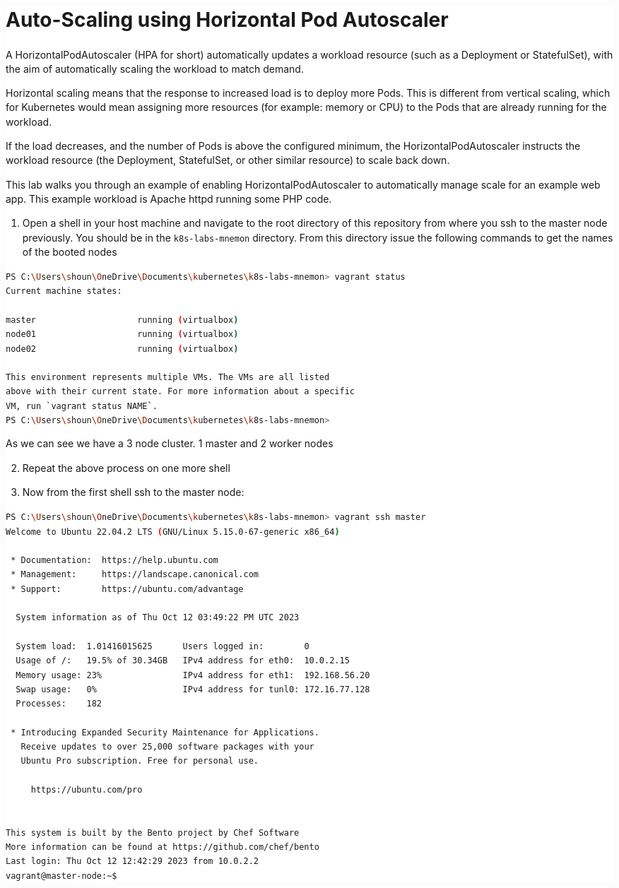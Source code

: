 # Auto-Scaling using Horizontal Pod Autoscaler

A HorizontalPodAutoscaler (HPA for short) automatically updates a workload resource (such as a Deployment or StatefulSet), with the aim of automatically scaling the workload to match demand.

Horizontal scaling means that the response to increased load is to deploy more Pods. This is different from vertical scaling, which for Kubernetes would mean assigning more resources (for example: memory or CPU) to the Pods that are already running for the workload.

If the load decreases, and the number of Pods is above the configured minimum, the HorizontalPodAutoscaler instructs the workload resource (the Deployment, StatefulSet, or other similar resource) to scale back down.

This lab walks you through an example of enabling HorizontalPodAutoscaler to automatically manage scale for an example web app. This example workload is Apache httpd running some PHP code.

1. Open a shell in your host machine and navigate to the root directory of this repository from where you ssh to the master node previously. You should be in the `k8s-labs-mnemon` directory. From this directory issue the following commands to get the names of the booted nodes

```bash
PS C:\Users\shoun\OneDrive\Documents\kubernetes\k8s-labs-mnemon> vagrant status
Current machine states:

master                    running (virtualbox)
node01                    running (virtualbox)
node02                    running (virtualbox)

This environment represents multiple VMs. The VMs are all listed
above with their current state. For more information about a specific
VM, run `vagrant status NAME`.
PS C:\Users\shoun\OneDrive\Documents\kubernetes\k8s-labs-mnemon>
```

As we can see we have a 3 node cluster. 1 master and 2 worker nodes

2. Repeat the above process on one more shell

3. Now from the first shell ssh to the master node:

```bash
PS C:\Users\shoun\OneDrive\Documents\kubernetes\k8s-labs-mnemon> vagrant ssh master
Welcome to Ubuntu 22.04.2 LTS (GNU/Linux 5.15.0-67-generic x86_64)

 * Documentation:  https://help.ubuntu.com
 * Management:     https://landscape.canonical.com
 * Support:        https://ubuntu.com/advantage

  System information as of Thu Oct 12 03:49:22 PM UTC 2023

  System load:  1.01416015625      Users logged in:        0
  Usage of /:   19.5% of 30.34GB   IPv4 address for eth0:  10.0.2.15
  Memory usage: 23%                IPv4 address for eth1:  192.168.56.20
  Swap usage:   0%                 IPv4 address for tunl0: 172.16.77.128
  Processes:    182

 * Introducing Expanded Security Maintenance for Applications.
   Receive updates to over 25,000 software packages with your
   Ubuntu Pro subscription. Free for personal use.

     https://ubuntu.com/pro


This system is built by the Bento project by Chef Software
More information can be found at https://github.com/chef/bento
Last login: Thu Oct 12 12:42:29 2023 from 10.0.2.2
vagrant@master-node:~$
```